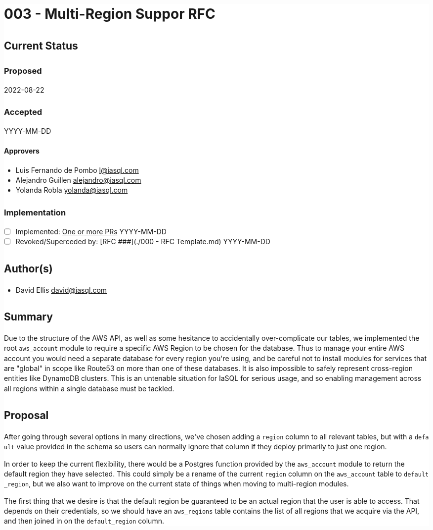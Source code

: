 # 003 - Multi-Region Suppor RFC

## Current Status

### Proposed

2022-08-22

### Accepted

YYYY-MM-DD

#### Approvers

- Luis Fernando de Pombo <l@iasql.com>
- Alejandro Guillen <alejandro@iasql.com>
- Yolanda Robla <yolanda@iasql.com>

### Implementation

- [ ] Implemented: [One or more PRs](https://github.com/iasql/iasql-engine/some-pr-link-here) YYYY-MM-DD
- [ ] Revoked/Superceded by: [RFC ###](./000 - RFC Template.md) YYYY-MM-DD

## Author(s)

- David Ellis <david@iasql.com>

## Summary

Due to the structure of the AWS API, as well as some hesitance to accidentally over-complicate our tables, we implemented the root `aws_account` module to require a specific AWS Region to be chosen for the database. Thus to manage your entire AWS account you would need a separate database for every region you're using, and be careful not to install modules for services that are "global" in scope like Route53 on more than one of these databases. It is also impossible to safely represent cross-region entities like DynamoDB clusters. This is an untenable situation for IaSQL for serious usage, and so enabling management across all regions within a single database must be tackled.

## Proposal

After going through several options in many directions, we've chosen adding a `region` column to all relevant tables, but with a `default` value provided in the schema so users can normally ignore that column if they deploy primarily to just one region.

In order to keep the current flexibility, there would be a Postgres function provided by the `aws_account` module to return the default region they have selected. This could simply be a rename of the current `region` column on the `aws_account` table to `default_region`, but we also want to improve on the current state of things when moving to multi-region modules.

The first thing that we desire is that the default region be guaranteed to be an actual region that the user is able to access. That depends on their credentials, so we should have an `aws_regions` table contains the list of all regions that we acquire via the API, and then joined in on the `default_region` column.
